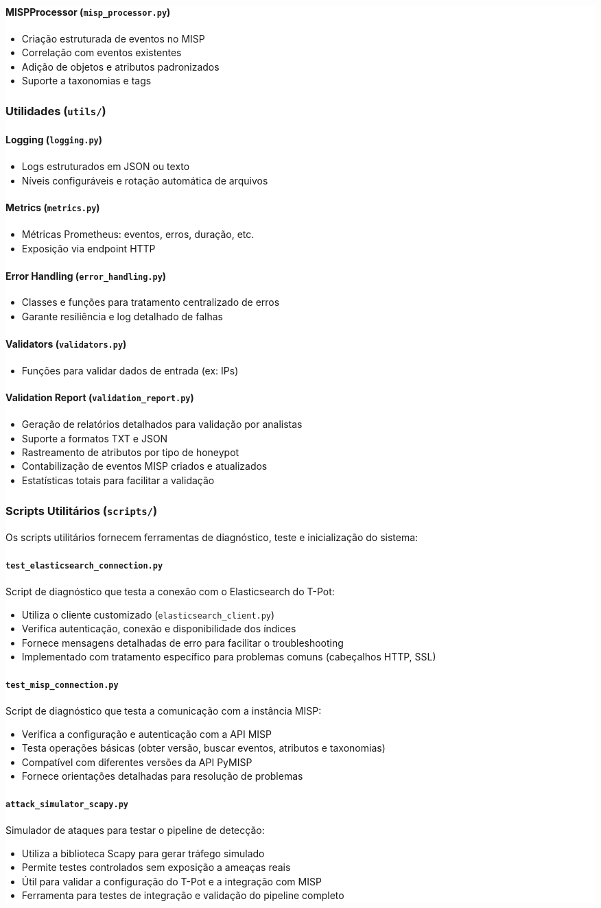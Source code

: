 #### MISPProcessor (`misp_processor.py`)
- Criação estruturada de eventos no MISP
- Correlação com eventos existentes
- Adição de objetos e atributos padronizados
- Suporte a taxonomias e tags

### Utilidades (`utils/`)

#### Logging (`logging.py`)
- Logs estruturados em JSON ou texto
- Níveis configuráveis e rotação automática de arquivos

#### Metrics (`metrics.py`)
- Métricas Prometheus: eventos, erros, duração, etc.
- Exposição via endpoint HTTP

#### Error Handling (`error_handling.py`)
- Classes e funções para tratamento centralizado de erros
- Garante resiliência e log detalhado de falhas

#### Validators (`validators.py`)
- Funções para validar dados de entrada (ex: IPs)

#### Validation Report (`validation_report.py`)
- Geração de relatórios detalhados para validação por analistas
- Suporte a formatos TXT e JSON
- Rastreamento de atributos por tipo de honeypot
- Contabilização de eventos MISP criados e atualizados
- Estatísticas totais para facilitar a validação

### Scripts Utilitários (`scripts/`)

Os scripts utilitários fornecem ferramentas de diagnóstico, teste e inicialização do sistema:

#### `test_elasticsearch_connection.py`
Script de diagnóstico que testa a conexão com o Elasticsearch do T-Pot:
- Utiliza o cliente customizado (`elasticsearch_client.py`) 
- Verifica autenticação, conexão e disponibilidade dos índices
- Fornece mensagens detalhadas de erro para facilitar o troubleshooting
- Implementado com tratamento específico para problemas comuns (cabeçalhos HTTP, SSL)

#### `test_misp_connection.py`
Script de diagnóstico que testa a comunicação com a instância MISP:
- Verifica a configuração e autenticação com a API MISP
- Testa operações básicas (obter versão, buscar eventos, atributos e taxonomias)
- Compatível com diferentes versões da API PyMISP
- Fornece orientações detalhadas para resolução de problemas

#### `attack_simulator_scapy.py`
Simulador de ataques para testar o pipeline de detecção:
- Utiliza a biblioteca Scapy para gerar tráfego simulado
- Permite testes controlados sem exposição a ameaças reais
- Útil para validar a configuração do T-Pot e a integração com MISP
- Ferramenta para testes de integração e validação do pipeline completo
